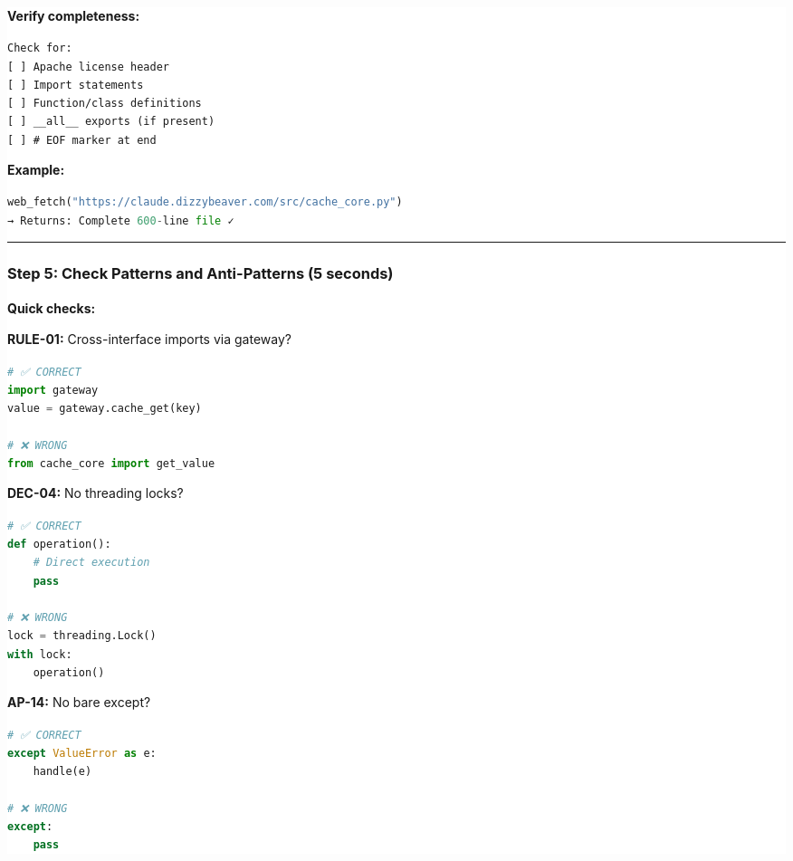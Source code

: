 **Verify completeness:**
```
Check for:
[ ] Apache license header
[ ] Import statements
[ ] Function/class definitions
[ ] __all__ exports (if present)
[ ] # EOF marker at end
```

**Example:**
```python
web_fetch("https://claude.dizzybeaver.com/src/cache_core.py")
→ Returns: Complete 600-line file ✓
```

---

### Step 5: Check Patterns and Anti-Patterns (5 seconds)

**Quick checks:**

**RULE-01:** Cross-interface imports via gateway?
```python
# ✅ CORRECT
import gateway
value = gateway.cache_get(key)

# ❌ WRONG
from cache_core import get_value
```

**DEC-04:** No threading locks?
```python
# ✅ CORRECT
def operation():
    # Direct execution
    pass

# ❌ WRONG
lock = threading.Lock()
with lock:
    operation()
```

**AP-14:** No bare except?
```python
# ✅ CORRECT
except ValueError as e:
    handle(e)

# ❌ WRONG
except:
    pass
```
